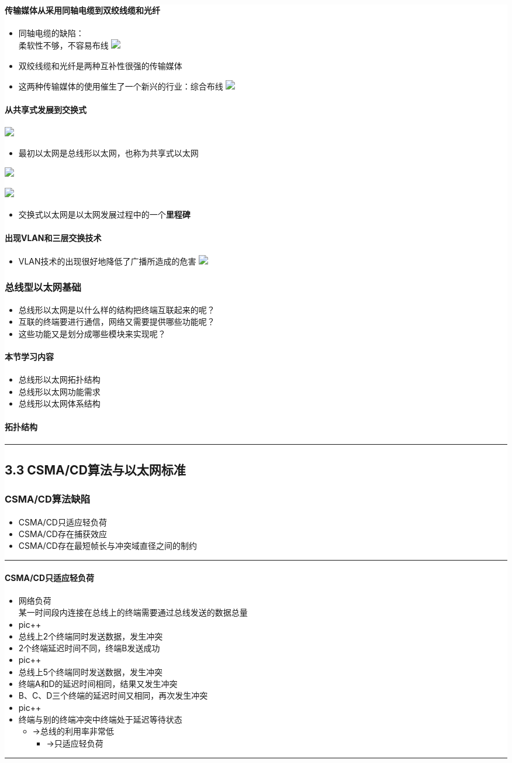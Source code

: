 #### 传输媒体从采用同轴电缆到双绞线缆和光纤
- 同轴电缆的缺陷：  
  柔软性不够，不容易布线
![](https://codimd.s3.shivering-isles.com/demo/uploads/upload_a7647ceb2876d99221915d566ea24549.png)

- 双绞线缆和光纤是两种互补性很强的传输媒体
- 这两种传输媒体的使用催生了一个新兴的行业：综合布线
![](https://codimd.s3.shivering-isles.com/demo/uploads/upload_c5786888d9e1236c216187a3c39c86c3.png)

#### 从共享式发展到交换式
![](https://codimd.s3.shivering-isles.com/demo/uploads/upload_215d42815b37d5c898e3f2d140cffb2e.png)
- 最初以太网是总线形以太网，也称为共享式以太网
  
![](https://codimd.s3.shivering-isles.com/demo/uploads/upload_49b987092c43416a20e35c9292d8e47c.png)

![](https://codimd.s3.shivering-isles.com/demo/uploads/upload_1b969f8fbe36eddacd78e00067a86040.png)
- 交换式以太网是以太网发展过程中的一个**里程碑**

#### 出现VLAN和三层交换技术
- VLAN技术的出现很好地降低了广播所造成的危害
![](https://codimd.s3.shivering-isles.com/demo/uploads/upload_0db1f300ea6b2215bbd55b1156827fed.png)

### 总线型以太网基础
- 总线形以太网是以什么样的结构把终端互联起来的呢？
- 互联的终端要进行通信，网络又需要提供哪些功能呢？
- 这些功能又是划分成哪些模块来实现呢？

#### 本节学习内容
- 总线形以太网拓扑结构
- 总线形以太网功能需求
- 总线形以太网体系结构

#### 拓扑结构


--- 
## 3.3 CSMA/CD算法与以太网标准
### CSMA/CD算法缺陷
- CSMA/CD只适应轻负荷
- CSMA/CD存在捕获效应
- CSMA/CD存在最短帧长与冲突域直径之间的制约

---
#### CSMA/CD只适应轻负荷
- 网络负荷  
  某一时间段内连接在总线上的终端需要通过总线发送的数据总量  
- pic++
- 总线上2个终端同时发送数据，发生冲突
- 2个终端延迟时间不同，终端B发送成功
- pic++
- 总线上5个终端同时发送数据，发生冲突
- 终端A和D的延迟时间相同，结果又发生冲突
- B、C、D三个终端的延迟时间又相同，再次发生冲突
- pic++
- 终端与别的终端冲突中终端处于延迟等待状态
  - ->总线的利用率非常低
    - ->只适应轻负荷

---